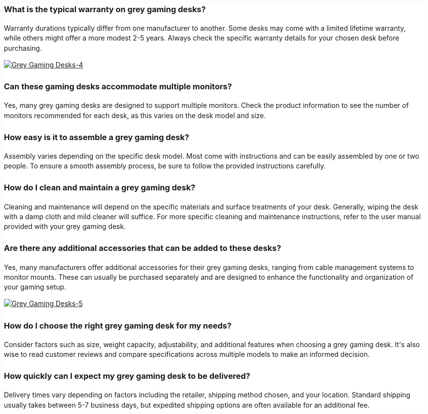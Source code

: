 
### What is the typical warranty on grey gaming desks?

Warranty durations typically differ from one manufacturer to another. Some desks may come with a limited lifetime warranty, while others might offer a more modest 2-5 years. Always check the specific warranty details for your chosen desk before purchasing. 

<div><a href="https://serp.ly/@serpgames/amazon/grey-gaming-desks?utm_source=serpgames&utm_medium=website&utm_campaign=serp.games&utm_content=grey-gaming-desks&utm_term=grey-gaming-desks-4"><img src="https://imagedelivery.net/vy2bglCGN6hEeWOnSe2c7A/Grey+Gaming+Desks-4/w=720,h=540,fit=pad,background=black" alt="Grey Gaming Desks-4"></a></div>


### Can these gaming desks accommodate multiple monitors?

Yes, many grey gaming desks are designed to support multiple monitors. Check the product information to see the number of monitors recommended for each desk, as this varies on the desk model and size. 


### How easy is it to assemble a grey gaming desk?

Assembly varies depending on the specific desk model. Most come with instructions and can be easily assembled by one or two people. To ensure a smooth assembly process, be sure to follow the provided instructions carefully. 


### How do I clean and maintain a grey gaming desk?

Cleaning and maintenance will depend on the specific materials and surface treatments of your desk. Generally, wiping the desk with a damp cloth and mild cleaner will suffice. For more specific cleaning and maintenance instructions, refer to the user manual provided with your grey gaming desk. 


### Are there any additional accessories that can be added to these desks?

Yes, many manufacturers offer additional accessories for their grey gaming desks, ranging from cable management systems to monitor mounts. These can usually be purchased separately and are designed to enhance the functionality and organization of your gaming setup. 

<div><a href="https://serp.ly/@serpgames/amazon/grey-gaming-desks?utm_source=serpgames&utm_medium=website&utm_campaign=serp.games&utm_content=grey-gaming-desks&utm_term=grey-gaming-desks-5"><img src="https://imagedelivery.net/vy2bglCGN6hEeWOnSe2c7A/Grey+Gaming+Desks-5/w=720,h=540,fit=pad,background=black" alt="Grey Gaming Desks-5"></a></div>


### How do I choose the right grey gaming desk for my needs?

Consider factors such as size, weight capacity, adjustability, and additional features when choosing a grey gaming desk. It's also wise to read customer reviews and compare specifications across multiple models to make an informed decision. 


### How quickly can I expect my grey gaming desk to be delivered?

Delivery times vary depending on factors including the retailer, shipping method chosen, and your location. Standard shipping usually takes between 5-7 business days, but expedited shipping options are often available for an additional fee. 
